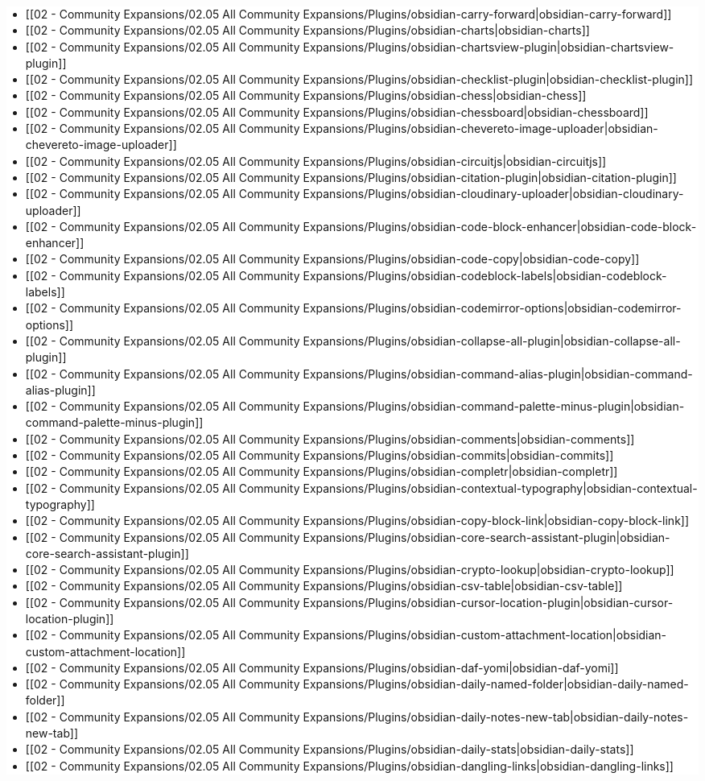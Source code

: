 -  [[02 - Community Expansions/02.05 All Community Expansions/Plugins/obsidian-carry-forward|obsidian-carry-forward]]
-  [[02 - Community Expansions/02.05 All Community Expansions/Plugins/obsidian-charts|obsidian-charts]]
-  [[02 - Community Expansions/02.05 All Community Expansions/Plugins/obsidian-chartsview-plugin|obsidian-chartsview-plugin]]
-  [[02 - Community Expansions/02.05 All Community Expansions/Plugins/obsidian-checklist-plugin|obsidian-checklist-plugin]]
-  [[02 - Community Expansions/02.05 All Community Expansions/Plugins/obsidian-chess|obsidian-chess]]
-  [[02 - Community Expansions/02.05 All Community Expansions/Plugins/obsidian-chessboard|obsidian-chessboard]]
-  [[02 - Community Expansions/02.05 All Community Expansions/Plugins/obsidian-chevereto-image-uploader|obsidian-chevereto-image-uploader]]
-  [[02 - Community Expansions/02.05 All Community Expansions/Plugins/obsidian-circuitjs|obsidian-circuitjs]]
-  [[02 - Community Expansions/02.05 All Community Expansions/Plugins/obsidian-citation-plugin|obsidian-citation-plugin]]
-  [[02 - Community Expansions/02.05 All Community Expansions/Plugins/obsidian-cloudinary-uploader|obsidian-cloudinary-uploader]]
-  [[02 - Community Expansions/02.05 All Community Expansions/Plugins/obsidian-code-block-enhancer|obsidian-code-block-enhancer]]
-  [[02 - Community Expansions/02.05 All Community Expansions/Plugins/obsidian-code-copy|obsidian-code-copy]]
-  [[02 - Community Expansions/02.05 All Community Expansions/Plugins/obsidian-codeblock-labels|obsidian-codeblock-labels]]
-  [[02 - Community Expansions/02.05 All Community Expansions/Plugins/obsidian-codemirror-options|obsidian-codemirror-options]]
-  [[02 - Community Expansions/02.05 All Community Expansions/Plugins/obsidian-collapse-all-plugin|obsidian-collapse-all-plugin]]
-  [[02 - Community Expansions/02.05 All Community Expansions/Plugins/obsidian-command-alias-plugin|obsidian-command-alias-plugin]]
-  [[02 - Community Expansions/02.05 All Community Expansions/Plugins/obsidian-command-palette-minus-plugin|obsidian-command-palette-minus-plugin]]
-  [[02 - Community Expansions/02.05 All Community Expansions/Plugins/obsidian-comments|obsidian-comments]]
-  [[02 - Community Expansions/02.05 All Community Expansions/Plugins/obsidian-commits|obsidian-commits]]
-  [[02 - Community Expansions/02.05 All Community Expansions/Plugins/obsidian-completr|obsidian-completr]]
-  [[02 - Community Expansions/02.05 All Community Expansions/Plugins/obsidian-contextual-typography|obsidian-contextual-typography]]
-  [[02 - Community Expansions/02.05 All Community Expansions/Plugins/obsidian-copy-block-link|obsidian-copy-block-link]]
-  [[02 - Community Expansions/02.05 All Community Expansions/Plugins/obsidian-core-search-assistant-plugin|obsidian-core-search-assistant-plugin]]
-  [[02 - Community Expansions/02.05 All Community Expansions/Plugins/obsidian-crypto-lookup|obsidian-crypto-lookup]]
-  [[02 - Community Expansions/02.05 All Community Expansions/Plugins/obsidian-csv-table|obsidian-csv-table]]
-  [[02 - Community Expansions/02.05 All Community Expansions/Plugins/obsidian-cursor-location-plugin|obsidian-cursor-location-plugin]]
-  [[02 - Community Expansions/02.05 All Community Expansions/Plugins/obsidian-custom-attachment-location|obsidian-custom-attachment-location]]
-  [[02 - Community Expansions/02.05 All Community Expansions/Plugins/obsidian-daf-yomi|obsidian-daf-yomi]]
-  [[02 - Community Expansions/02.05 All Community Expansions/Plugins/obsidian-daily-named-folder|obsidian-daily-named-folder]]
-  [[02 - Community Expansions/02.05 All Community Expansions/Plugins/obsidian-daily-notes-new-tab|obsidian-daily-notes-new-tab]]
-  [[02 - Community Expansions/02.05 All Community Expansions/Plugins/obsidian-daily-stats|obsidian-daily-stats]]
-  [[02 - Community Expansions/02.05 All Community Expansions/Plugins/obsidian-dangling-links|obsidian-dangling-links]]